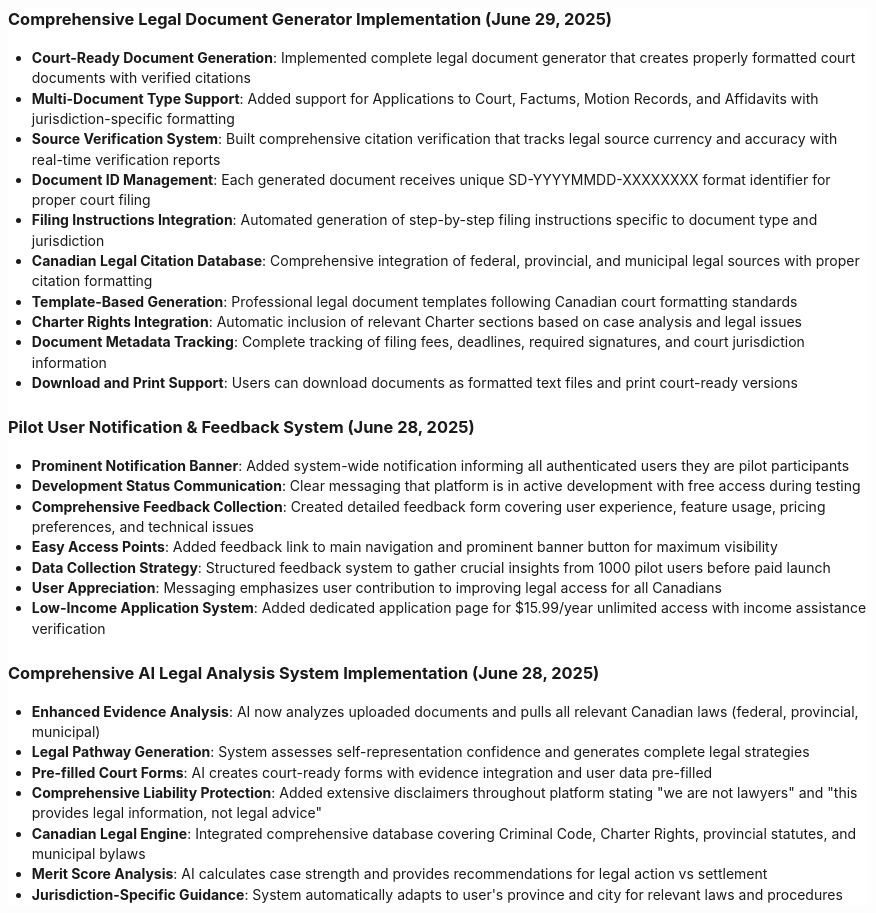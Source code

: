 ### Comprehensive Legal Document Generator Implementation (June 29, 2025)
- **Court-Ready Document Generation**: Implemented complete legal document generator that creates properly formatted court documents with verified citations
- **Multi-Document Type Support**: Added support for Applications to Court, Factums, Motion Records, and Affidavits with jurisdiction-specific formatting
- **Source Verification System**: Built comprehensive citation verification that tracks legal source currency and accuracy with real-time verification reports
- **Document ID Management**: Each generated document receives unique SD-YYYYMMDD-XXXXXXXX format identifier for proper court filing
- **Filing Instructions Integration**: Automated generation of step-by-step filing instructions specific to document type and jurisdiction
- **Canadian Legal Citation Database**: Comprehensive integration of federal, provincial, and municipal legal sources with proper citation formatting
- **Template-Based Generation**: Professional legal document templates following Canadian court formatting standards
- **Charter Rights Integration**: Automatic inclusion of relevant Charter sections based on case analysis and legal issues
- **Document Metadata Tracking**: Complete tracking of filing fees, deadlines, required signatures, and court jurisdiction information
- **Download and Print Support**: Users can download documents as formatted text files and print court-ready versions

### Pilot User Notification & Feedback System (June 28, 2025)
- **Prominent Notification Banner**: Added system-wide notification informing all authenticated users they are pilot participants
- **Development Status Communication**: Clear messaging that platform is in active development with free access during testing
- **Comprehensive Feedback Collection**: Created detailed feedback form covering user experience, feature usage, pricing preferences, and technical issues
- **Easy Access Points**: Added feedback link to main navigation and prominent banner button for maximum visibility
- **Data Collection Strategy**: Structured feedback system to gather crucial insights from 1000 pilot users before paid launch
- **User Appreciation**: Messaging emphasizes user contribution to improving legal access for all Canadians
- **Low-Income Application System**: Added dedicated application page for $15.99/year unlimited access with income assistance verification

### Comprehensive AI Legal Analysis System Implementation (June 28, 2025)
- **Enhanced Evidence Analysis**: AI now analyzes uploaded documents and pulls all relevant Canadian laws (federal, provincial, municipal)
- **Legal Pathway Generation**: System assesses self-representation confidence and generates complete legal strategies
- **Pre-filled Court Forms**: AI creates court-ready forms with evidence integration and user data pre-filled
- **Comprehensive Liability Protection**: Added extensive disclaimers throughout platform stating "we are not lawyers" and "this provides legal information, not legal advice"
- **Canadian Legal Engine**: Integrated comprehensive database covering Criminal Code, Charter Rights, provincial statutes, and municipal bylaws
- **Merit Score Analysis**: AI calculates case strength and provides recommendations for legal action vs settlement
- **Jurisdiction-Specific Guidance**: System automatically adapts to user's province and city for relevant laws and procedures

